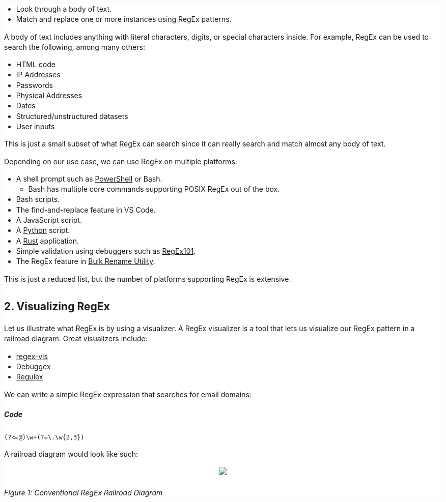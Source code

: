 - Look through a body of text.
- Match and replace one or more instances using RegEx patterns.

A body of text includes anything with literal characters, digits, or special characters inside. For example, RegEx can be used to search the following, among many others:

- HTML code
- IP Addresses
- Passwords
- Physical Addresses
- Dates
- Structured/unstructured datasets
- User inputs

This is just a small subset of what RegEx can search since it can really search and match almost any body of text.

Depending on our use case, we can use RegEx on multiple platforms:

- A shell prompt such as [PowerShell](https://pabloagn.com/technologies/powershell-7/) or Bash.
  - Bash has multiple core commands supporting POSIX RegEx out of the box.
- Bash scripts.
- The find-and-replace feature in VS Code.
- A JavaScript script.
- A [Python](https://pabloagn.com/technologies/python/) script.
- A [Rust](https://pabloagn.com/blog/rust-for-beginners/) application.
- Simple validation using debuggers such as [RegEx101](https://regex101.com/).
- The RegEx feature in [Bulk Rename Utility](https://www.bulkrenameutility.co.uk/).

This is just a reduced list, but the number of platforms supporting RegEx is extensive.

## 2. Visualizing RegEx

Let us illustrate what RegEx is by using a visualizer. A RegEx visualizer is a tool that lets us visualize our RegEx pattern in a railroad diagram. Great visualizers include:

- [regex-vis](https://regex-vis.com)
- [Debuggex](https://www.debuggex.com/)
- [Regulex](https://jex.im/regulex/#!flags=&re=)

We can write a simple RegEx expression that searches for email domains:

##### **Code**

```RegEx
(?<=@)\w+(?=\.\w{2,3})
```

A railroad diagram would look like such:

<p align="center">
  <img src="https://pabloagn.com/wp-content/uploads/2023/05/B019A036_regex_vis_01.jpg">
</p>

###### _Figure 1: Conventional RegEx Railroad Diagram_
